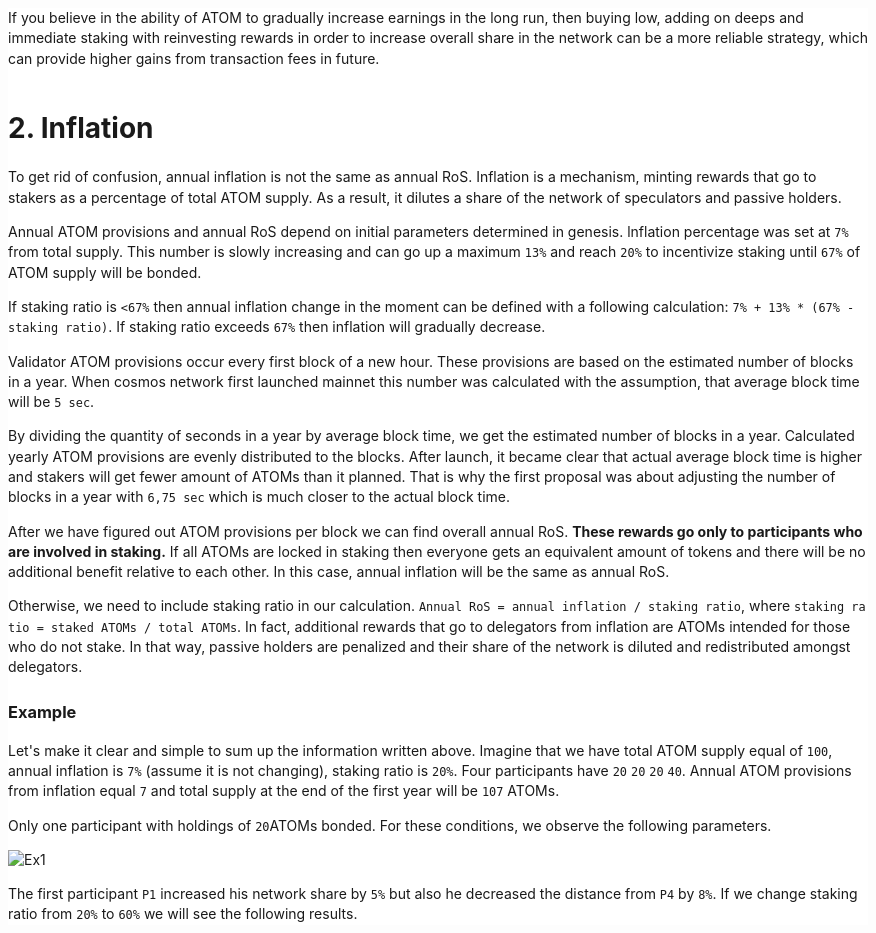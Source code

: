 If you believe in the ability of ATOM to gradually increase earnings in the long run, then buying low, adding on deeps and immediate staking with reinvesting rewards in order to increase overall share in the network can be a more reliable strategy, which can provide higher gains from transaction fees in future. 

# 2. Inflation

To get rid of confusion, annual inflation is not the same as annual RoS. Inflation is a mechanism, minting rewards that go to stakers as a percentage of total ATOM supply. As a result, it dilutes a share of the network of speculators and passive holders. 

Annual ATOM provisions and annual RoS depend on initial parameters determined in genesis. lnflation percentage was set at `7%` from total supply. This number is slowly increasing and can go up a maximum `13%` and reach `20%` to incentivize staking until `67%` of ATOM supply will be bonded.  

If staking ratio is `<67%` then annual inflation change in the moment can be defined with a following calculation: `7% + 13% * (67% - staking ratio)`. If staking ratio exceeds `67%` then inflation will gradually decrease.

Validator ATOM provisions occur every first block of a new hour. These provisions are based on the estimated number of blocks in a year. When cosmos network first launched mainnet this number was calculated with the assumption, that average block time will be `5 sec`.  

By dividing the quantity of seconds in a year by average block time, we get the estimated number of blocks in a year. Calculated yearly ATOM provisions are evenly distributed to the blocks. After launch, it became clear that actual average block time is higher and stakers will get fewer amount of ATOMs than it planned. That is why the first proposal was about adjusting the number of blocks in a year with `6,75 sec` which is much closer to the actual block time.

After we have figured out ATOM provisions per block we can find overall annual RoS. **These rewards go only to participants who are involved in staking.** If all ATOMs are locked in staking then everyone gets an equivalent amount of tokens and there will be no additional benefit relative to each other. In this case, annual inflation will be the same as annual RoS.

Otherwise, we need to include staking ratio in our calculation. `Annual RoS = annual inflation / staking ratio`, where `staking ratio = staked ATOMs / total ATOMs`. In fact, additional rewards that go to delegators from inflation are ATOMs intended for those who do not stake. In that way, passive holders are penalized and their share of the network is diluted and redistributed amongst delegators.

### Example  
 
Let's make it clear and simple to sum up the information written above. Imagine that we have total ATOM supply equal of `100`, annual inflation is `7%` (assume it is not changing), staking ratio is `20%`. Four participants have `20` `20` `20` `40`. Annual ATOM provisions from inflation equal `7` and total supply at the end of the first year will be `107` ATOMs. 

Only one participant with holdings of `20`ATOMs bonded. For these conditions, we observe the following parameters.

![Ex1](https://imgur.com/CnpdRsR.jpg)

The first participant `P1` increased his network share by `5%` but also he decreased the distance from `P4` by `8%`. If we change staking ratio from `20%` to `60%` we will see the following results.

